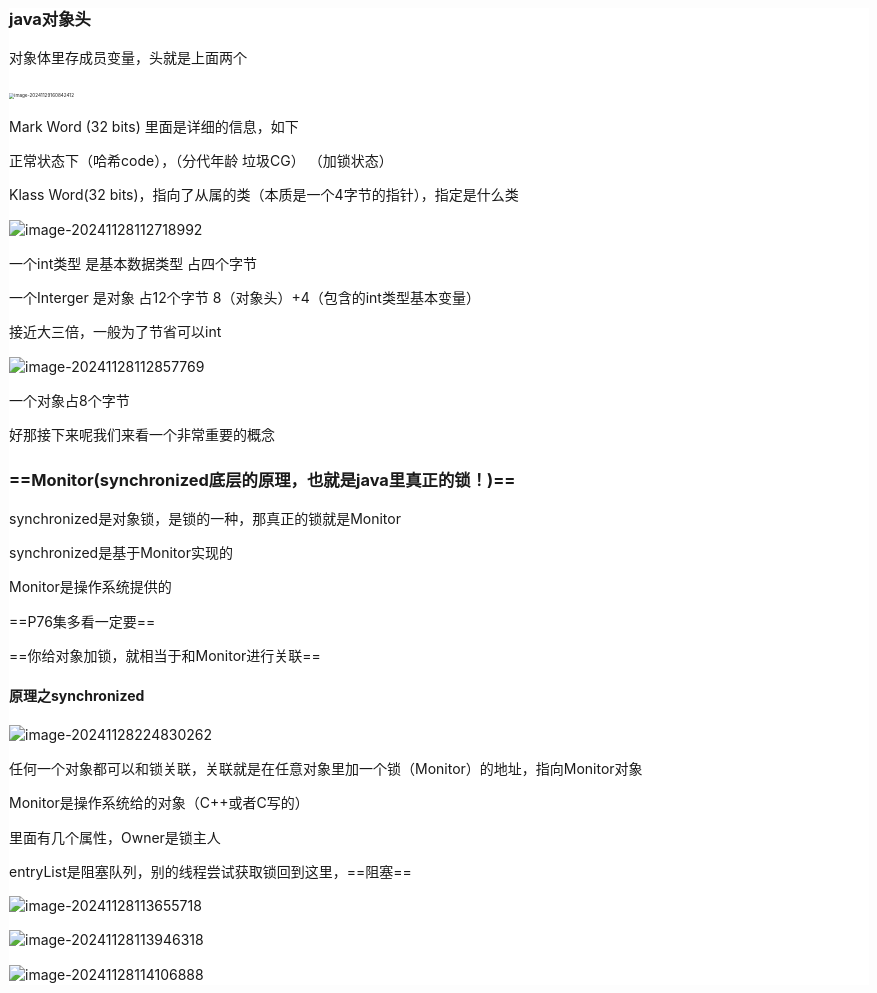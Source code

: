 ### java对象头

对象体里存成员变量，头就是上面两个

<img src="C:\Users\20520\AppData\Roaming\Typora\typora-user-images\image-20241129160842412.png" alt="image-20241129160842412" style="zoom:33%;" />

Mark Word (32 bits)     里面是详细的信息，如下

正常状态下（哈希code），（分代年龄 垃圾CG）  （加锁状态）

Klass Word(32 bits)，指向了从属的类（本质是一个4字节的指针），指定是什么类

![image-20241128112718992](C:\Users\20520\AppData\Roaming\Typora\typora-user-images\image-20241128112718992.png)

一个int类型     是基本数据类型   占四个字节

一个Interger    是对象                   占12个字节    8（对象头）+4（包含的int类型基本变量）

接近大三倍，一般为了节省可以int

![image-20241128112857769](C:\Users\20520\AppData\Roaming\Typora\typora-user-images\image-20241128112857769.png)

一个对象占8个字节



好那接下来呢我们来看一个非常重要的概念

### ==Monitor(synchronized底层的原理，也就是java里真正的锁！)==

synchronized是对象锁，是锁的一种，那真正的锁就是Monitor

synchronized是基于Monitor实现的

Monitor是操作系统提供的

==P76集多看一定要==

==你给对象加锁，就相当于和Monitor进行关联==

#### 原理之synchronized

![image-20241128224830262](C:\Users\20520\AppData\Roaming\Typora\typora-user-images\image-20241128224830262.png)

任何一个对象都可以和锁关联，关联就是在任意对象里加一个锁（Monitor）的地址，指向Monitor对象

Monitor是操作系统给的对象（C++或者C写的）

里面有几个属性，Owner是锁主人

entryList是阻塞队列，别的线程尝试获取锁回到这里，==阻塞==

![image-20241128113655718](C:\Users\20520\AppData\Roaming\Typora\typora-user-images\image-20241128113655718.png)

![image-20241128113946318](C:\Users\20520\AppData\Roaming\Typora\typora-user-images\image-20241128113946318.png)

![image-20241128114106888](C:\Users\20520\AppData\Roaming\Typora\typora-user-images\image-20241128114106888.png)

